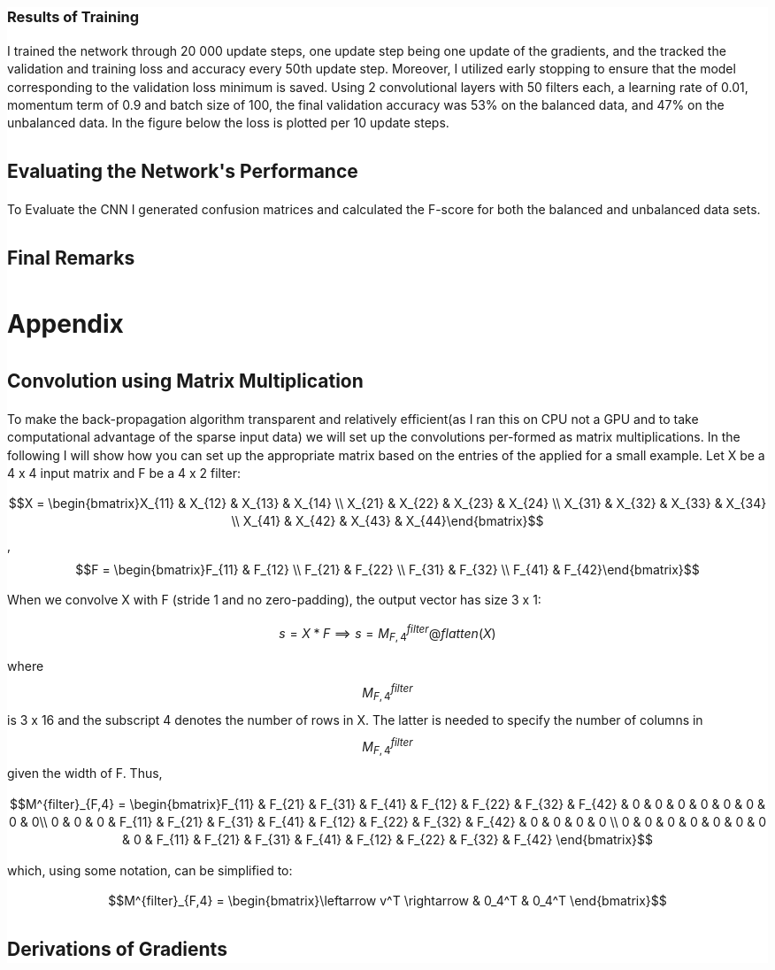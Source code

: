 ### Results of Training
I trained the network through 20 000 update steps, one update step being one update of the gradients, and the tracked the validation and training loss and accuracy every 50th update step. Moreover, I utilized early stopping to ensure that the model corresponding to the validation loss minimum is saved. Using 2 convolutional layers with 50 filters each, a learning rate of 0.01, momentum term of 0.9 and batch size of 100, the final validation accuracy was 53% on the balanced data, and 47% on the unbalanced data. In the figure below the loss is plotted per 10 update steps.

## Evaluating the Network's Performance
To Evaluate the CNN I generated confusion matrices and calculated the F-score for both the balanced and unbalanced data sets.

## Final Remarks

# Appendix

## Convolution using Matrix Multiplication
To make the back-propagation algorithm transparent and relatively efficient(as I ran this on CPU not a GPU and to take computational advantage of the sparse input data) we will set up the convolutions per-formed as matrix multiplications. In the following I will show how you can set up the appropriate matrix based on the entries of the applied for a small example. Let X be a 4 x 4 input matrix and F be a 4 x 2 filter:

$$X = \begin{bmatrix}X_{11} & X_{12} & X_{13} & X_{14} \\ X_{21} & X_{22} & X_{23} & X_{24} \\ X_{31} & X_{32} & X_{33} & X_{34} \\ X_{41} & X_{42} & X_{43} & X_{44}\end{bmatrix}$$, $$F = \begin{bmatrix}F_{11} & F_{12} \\ F_{21} & F_{22} \\ F_{31} & F_{32} \\ F_{41} & F_{42}\end{bmatrix}$$

When we convolve X with F (stride 1 and no zero-padding), the output vector has size 3 x 1:

$$s = X * F \implies s = M^{filter}_{F,4} @ flatten(X)$$

where $$M^{filter}_{F,4}$$ is 3 x 16 and the subscript 4 denotes the number of rows in X.
The latter is needed to specify the number of columns in $$M^{filter}_{F,4}$$ given the
width of F. Thus, 

$$M^{filter}_{F,4} = \begin{bmatrix}F_{11} & F_{21} & F_{31} & F_{41} & F_{12} & F_{22} & F_{32} & F_{42} & 0 & 0 & 0 & 0 & 0 & 0 & 0 & 0\\ 0 & 0 & 0 & F_{11} & F_{21} & F_{31} & F_{41} & F_{12} & F_{22} & F_{32} & F_{42} & 0 & 0 & 0 & 0 \\ 0 & 0 & 0 & 0 & 0 & 0 & 0 & 0 & F_{11} & F_{21} & F_{31} & F_{41} & F_{12} & F_{22} & F_{32} & F_{42} \end{bmatrix}$$

which, using some notation, can be simplified to:

$$M^{filter}_{F,4} = \begin{bmatrix}\leftarrow v^T \rightarrow & 0_4^T & 0_4^T \end{bmatrix}$$


## Derivations of Gradients




